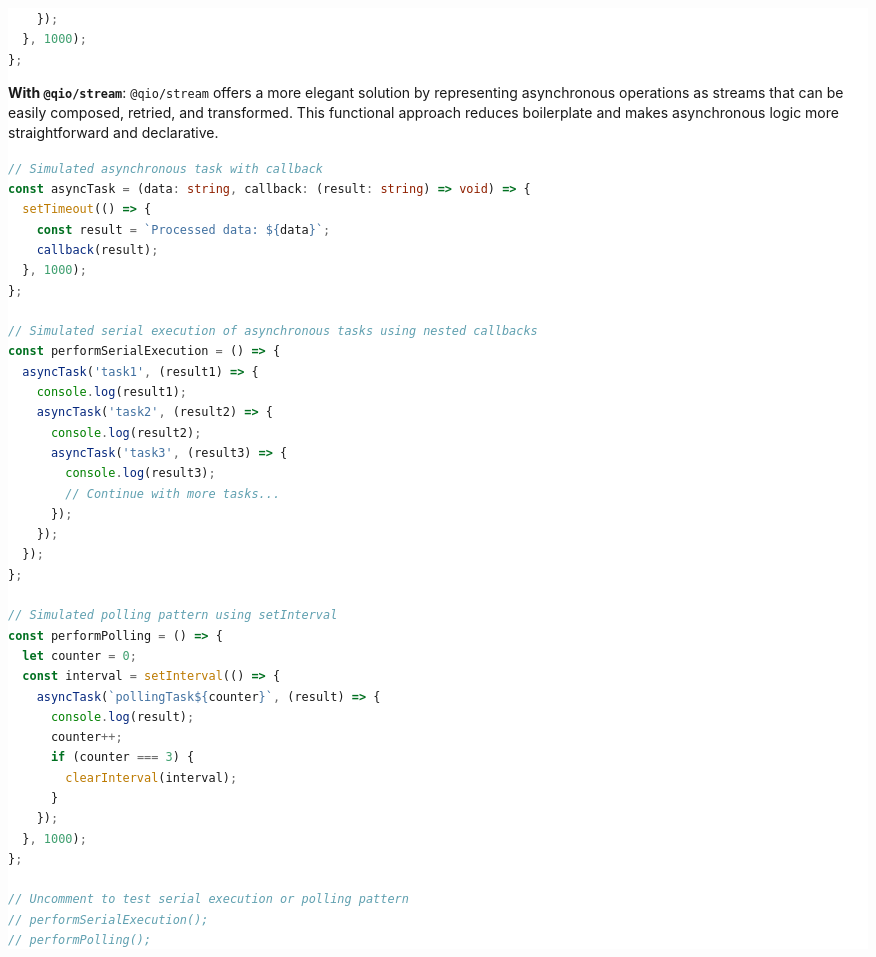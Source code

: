 ```typescript
    });
  }, 1000);
};

```

**With `@qio/stream`**: `@qio/stream` offers a more elegant solution by representing asynchronous operations as streams that can be easily composed, retried, and transformed. This functional approach reduces boilerplate and makes asynchronous logic more straightforward and declarative.

  ```typescript
  // Simulated asynchronous task with callback
  const asyncTask = (data: string, callback: (result: string) => void) => {
    setTimeout(() => {
      const result = `Processed data: ${data}`;
      callback(result);
    }, 1000);
  };

  // Simulated serial execution of asynchronous tasks using nested callbacks
  const performSerialExecution = () => {
    asyncTask('task1', (result1) => {
      console.log(result1);
      asyncTask('task2', (result2) => {
        console.log(result2);
        asyncTask('task3', (result3) => {
          console.log(result3);
          // Continue with more tasks...
        });
      });
    });
  };

  // Simulated polling pattern using setInterval
  const performPolling = () => {
    let counter = 0;
    const interval = setInterval(() => {
      asyncTask(`pollingTask${counter}`, (result) => {
        console.log(result);
        counter++;
        if (counter === 3) {
          clearInterval(interval);
        }
      });
    }, 1000);
  };

  // Uncomment to test serial execution or polling pattern
  // performSerialExecution();
  // performPolling();

  ```
